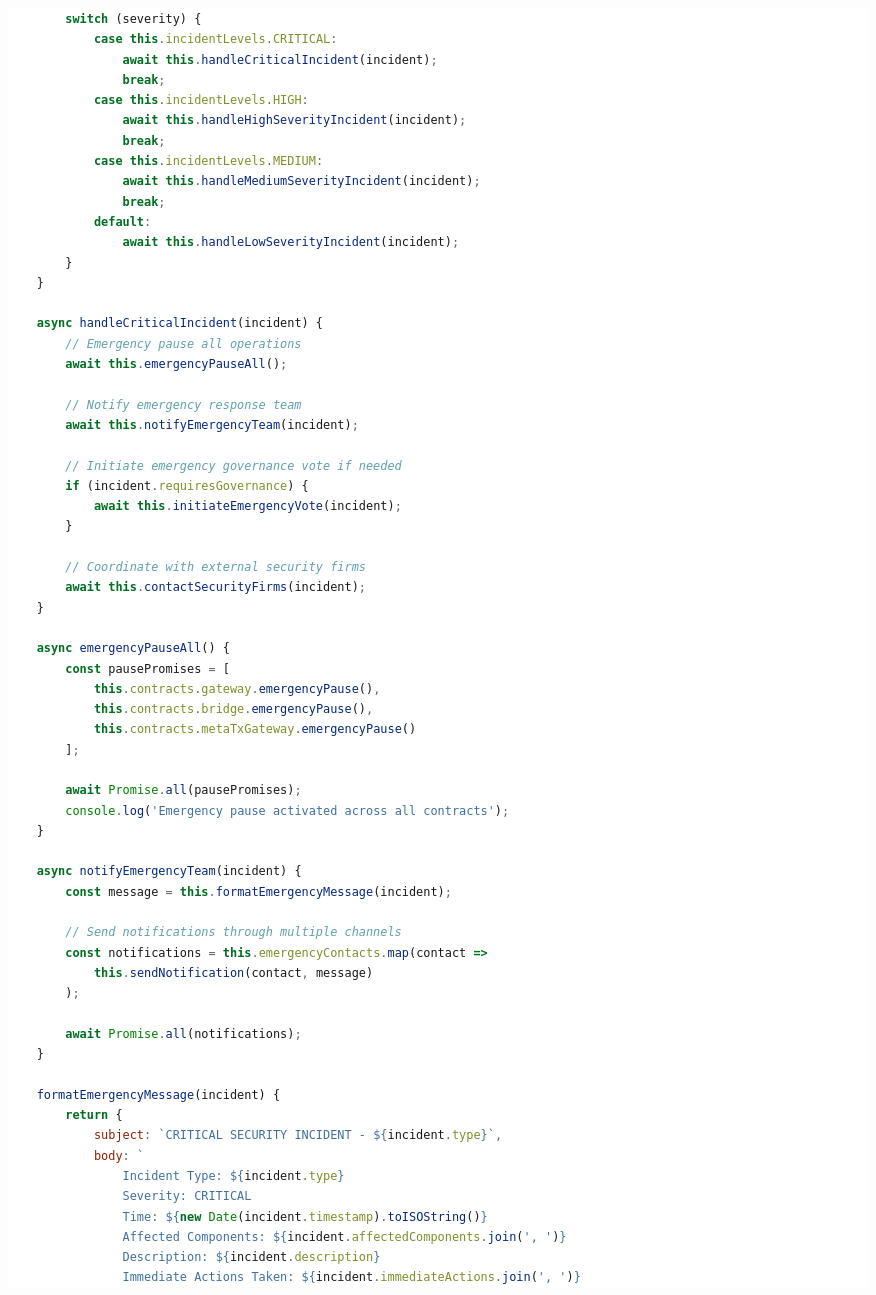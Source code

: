 ```javascript
        switch (severity) {
            case this.incidentLevels.CRITICAL:
                await this.handleCriticalIncident(incident);
                break;
            case this.incidentLevels.HIGH:
                await this.handleHighSeverityIncident(incident);
                break;
            case this.incidentLevels.MEDIUM:
                await this.handleMediumSeverityIncident(incident);
                break;
            default:
                await this.handleLowSeverityIncident(incident);
        }
    }

    async handleCriticalIncident(incident) {
        // Emergency pause all operations
        await this.emergencyPauseAll();
        
        // Notify emergency response team
        await this.notifyEmergencyTeam(incident);
        
        // Initiate emergency governance vote if needed
        if (incident.requiresGovernance) {
            await this.initiateEmergencyVote(incident);
        }
        
        // Coordinate with external security firms
        await this.contactSecurityFirms(incident);
    }

    async emergencyPauseAll() {
        const pausePromises = [
            this.contracts.gateway.emergencyPause(),
            this.contracts.bridge.emergencyPause(),
            this.contracts.metaTxGateway.emergencyPause()
        ];
        
        await Promise.all(pausePromises);
        console.log('Emergency pause activated across all contracts');
    }

    async notifyEmergencyTeam(incident) {
        const message = this.formatEmergencyMessage(incident);
        
        // Send notifications through multiple channels
        const notifications = this.emergencyContacts.map(contact => 
            this.sendNotification(contact, message)
        );
        
        await Promise.all(notifications);
    }

    formatEmergencyMessage(incident) {
        return {
            subject: `CRITICAL SECURITY INCIDENT - ${incident.type}`,
            body: `
                Incident Type: ${incident.type}
                Severity: CRITICAL
                Time: ${new Date(incident.timestamp).toISOString()}
                Affected Components: ${incident.affectedComponents.join(', ')}
                Description: ${incident.description}
                Immediate Actions Taken: ${incident.immediateActions.join(', ')}
```